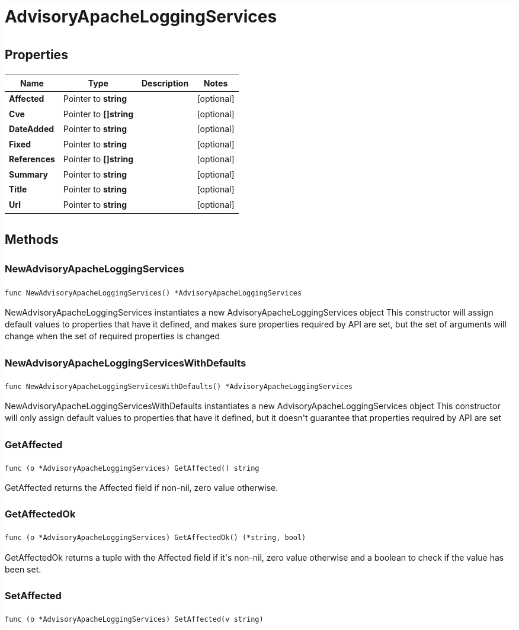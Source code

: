 # AdvisoryApacheLoggingServices

## Properties

Name | Type | Description | Notes
------------ | ------------- | ------------- | -------------
**Affected** | Pointer to **string** |  | [optional] 
**Cve** | Pointer to **[]string** |  | [optional] 
**DateAdded** | Pointer to **string** |  | [optional] 
**Fixed** | Pointer to **string** |  | [optional] 
**References** | Pointer to **[]string** |  | [optional] 
**Summary** | Pointer to **string** |  | [optional] 
**Title** | Pointer to **string** |  | [optional] 
**Url** | Pointer to **string** |  | [optional] 

## Methods

### NewAdvisoryApacheLoggingServices

`func NewAdvisoryApacheLoggingServices() *AdvisoryApacheLoggingServices`

NewAdvisoryApacheLoggingServices instantiates a new AdvisoryApacheLoggingServices object
This constructor will assign default values to properties that have it defined,
and makes sure properties required by API are set, but the set of arguments
will change when the set of required properties is changed

### NewAdvisoryApacheLoggingServicesWithDefaults

`func NewAdvisoryApacheLoggingServicesWithDefaults() *AdvisoryApacheLoggingServices`

NewAdvisoryApacheLoggingServicesWithDefaults instantiates a new AdvisoryApacheLoggingServices object
This constructor will only assign default values to properties that have it defined,
but it doesn't guarantee that properties required by API are set

### GetAffected

`func (o *AdvisoryApacheLoggingServices) GetAffected() string`

GetAffected returns the Affected field if non-nil, zero value otherwise.

### GetAffectedOk

`func (o *AdvisoryApacheLoggingServices) GetAffectedOk() (*string, bool)`

GetAffectedOk returns a tuple with the Affected field if it's non-nil, zero value otherwise
and a boolean to check if the value has been set.

### SetAffected

`func (o *AdvisoryApacheLoggingServices) SetAffected(v string)`
